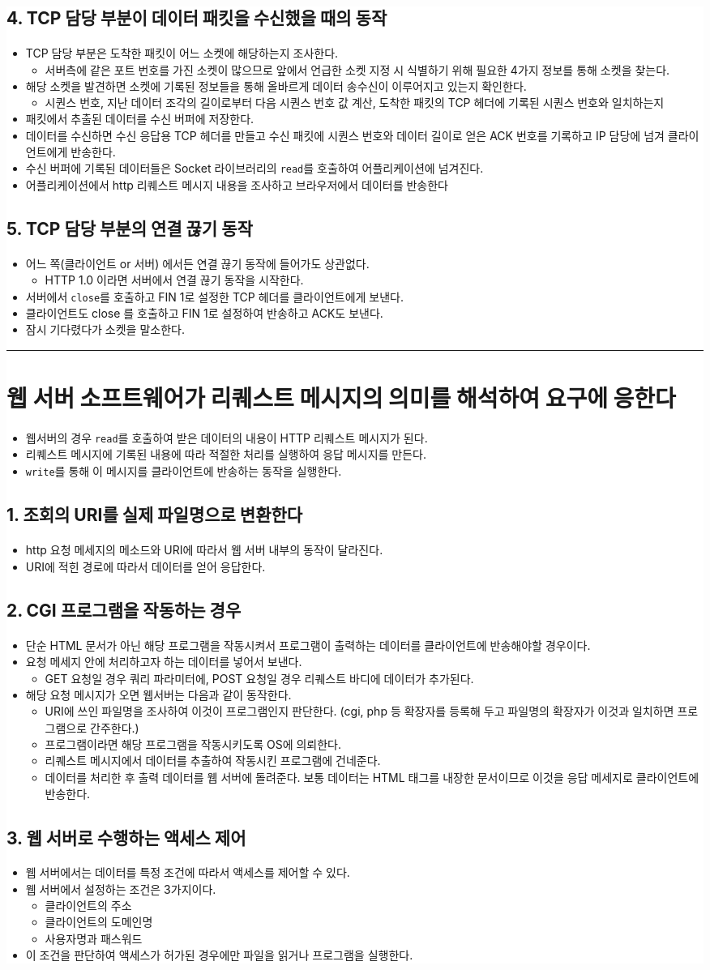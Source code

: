 ## 4. TCP 담당 부분이 데이터 패킷을 수신했을 때의 동작

- TCP 담당 부분은 도착한 패킷이 어느 소켓에 해당하는지 조사한다.
  - 서버측에 같은 포트 번호를 가진 소켓이 많으므로 앞에서 언급한 소켓 지정 시 식별하기 위해 필요한 4가지 정보를 통해 소켓을 찾는다.
- 해당 소켓을 발견하면 소켓에 기록된 정보들을 통해 올바르게 데이터 송수신이 이루어지고 있는지 확인한다.
  - 시퀀스 번호, 지난 데이터 조각의 길이로부터 다음 시퀀스 번호 값 계산, 도착한 패킷의 TCP 헤더에 기록된 시퀀스 번호와 일치하는지
- 패킷에서 추출된 데이터를 수신 버퍼에 저장한다.
- 데이터를 수신하면 수신 응답용 TCP 헤더를 만들고 수신 패킷에 시퀀스 번호와 데이터 길이로 얻은 ACK 번호를 기록하고 IP 담당에 넘겨 클라이언트에게 반송한다.
- 수신 버퍼에 기록된 데이터들은 Socket 라이브러리의 `read`를 호출하여 어플리케이션에 넘겨진다.
- 어플리케이션에서 http 리퀘스트 메시지 내용을 조사하고 브라우저에서 데이터를 반송한다

## 5. TCP 담당 부분의 연결 끊기 동작

- 어느 쪽(클라이언트 or 서버) 에서든 연결 끊기 동작에 들어가도 상관없다.
  - HTTP 1.0 이라면 서버에서 연결 끊기 동작을 시작한다.
- 서버에서 `close`를 호출하고 FIN 1로 설정한 TCP 헤더를 클라이언트에게 보낸다.
- 클라이언트도  close 를 호출하고 FIN 1로 설정하여 반송하고 ACK도 보낸다.
- 잠시 기다렸다가 소켓을 말소한다.

---------------------------------
# 웹 서버 소프트웨어가 리퀘스트 메시지의 의미를 해석하여 요구에 응한다

- 웹서버의 경우 `read`를 호출하여 받은 데이터의 내용이 HTTP 리퀘스트 메시지가 된다.
- 리퀘스트 메시지에 기록된 내용에 따라 적절한 처리를 실행하여 응답 메시지를 만든다.
- `write`를 통해 이 메시지를 클라이언트에 반송하는 동작을 실행한다.

## 1. 조회의 URI를 실제 파일명으로 변환한다

- http 요청 메세지의 메소드와 URI에 따라서 웹 서버 내부의 동작이 달라진다.
- URI에 적힌 경로에 따라서 데이터를 얻어 응답한다.

## 2. CGI 프로그램을 작동하는 경우

- 단순 HTML 문서가 아닌 해당 프로그램을 작동시켜서 프로그램이 출력하는 데이터를 클라이언트에 반송해야할 경우이다.
- 요청 메세지 안에 처리하고자 하는 데이터를 넣어서 보낸다.
  -  GET 요청일 경우 쿼리 파라미터에, POST 요청일 경우 리퀘스트 바디에 데이터가 추가된다.
- 해당 요청 메시지가 오면 웹서버는 다음과 같이 동작한다.
  - URI에 쓰인 파일명을 조사하여 이것이 프로그램인지 판단한다. (cgi, php 등 확장자를 등록해 두고 파일명의 확장자가 이것과 일치하면 프로그램으로 간주한다.)
  - 프로그램이라면 해당 프로그램을 작동시키도록 OS에 의뢰한다.
  - 리퀘스트 메시지에서 데이터를 추출하여 작동시킨 프로그램에 건네준다.
  - 데이터를 처리한 후 출력 데이터를 웹 서버에 돌려준다. 보통 데이터는 HTML 태그를 내장한 문서이므로 이것을 응답 메세지로 클라이언트에 반송한다.

## 3. 웹 서버로 수행하는 액세스 제어

- 웹 서버에서는 데이터를 특정 조건에 따라서 액세스를 제어할 수 있다.
- 웹 서버에서 설정하는 조건은 3가지이다.
  - 클라이언트의 주소
  - 클라이언트의 도메인명
  - 사용자명과 패스워드
- 이 조건을 판단하여 액세스가 허가된 경우에만 파일을 읽거나 프로그램을 실행한다.
